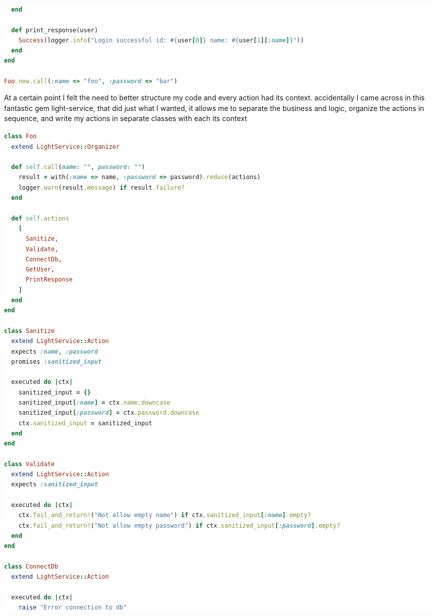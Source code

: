 ```ruby
  end

  def print_response(user)
    Success(logger.info("Login successful id: #{user[0]} name: #{user[1][:name]}"))
  end
end

Foo.new.call(:name => "foo", :password => "bar")
```

At a certain point I felt the need to better structure my code and every action had its context.
accidentally I came across  in this fantastic gem light-service, that did just what I wanted, it allows me to separate the business and logic, organize the actions in sequence, and write my actions in separate classes with each its context


```ruby
class Foo
  extend LightService::Organizer

  def self.call(name: "", password: "")
    result = with(:name => name, :password => password).reduce(actions)
    logger.warn(result.message) if result.failure?
  end

  def self.actions
    [
      Sanitize,
      Validate,
      ConnectDb,
      GetUser,
      PrintResponse
    ]
  end
end

class Sanitize
  extend LightService::Action
  expects :name, :password
  promises :sanitized_input

  executed do |ctx|
    sanitized_input = {}
    sanitized_input[:name] = ctx.name.downcase
    sanitized_input[:password] = ctx.password.downcase
    ctx.sanitized_input = sanitized_input
  end
end

class Validate
  extend LightService::Action
  expects :sanitized_input

  executed do |ctx|
    ctx.fail_and_return!("Not allow empty name") if ctx.sanitized_input[:name].empty?
    ctx.fail_and_return!("Not allow empty password") if ctx.sanitized_input[:password].empty?
  end
end

class ConnectDb
  extend LightService::Action

  executed do |ctx|
    raise "Error connection to db"
```